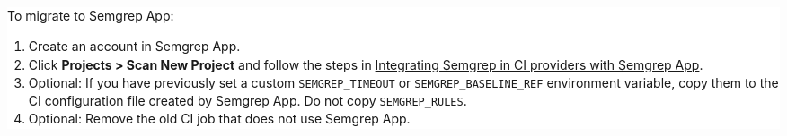 To migrate to Semgrep App:

1. Create an account in Semgrep App.
2. Click **Projects > Scan New Project** and follow the steps in [Integrating Semgrep in CI providers with Semgrep App](/semgrep-app/getting-started-with-semgrep-app).
3. Optional: If you have previously set a custom `SEMGREP_TIMEOUT` or `SEMGREP_BASELINE_REF` environment variable, copy them to the CI configuration file created by Semgrep App. Do not copy `SEMGREP_RULES`.
4. Optional: Remove the old CI job that does not use Semgrep App.

<MoreHelp />
